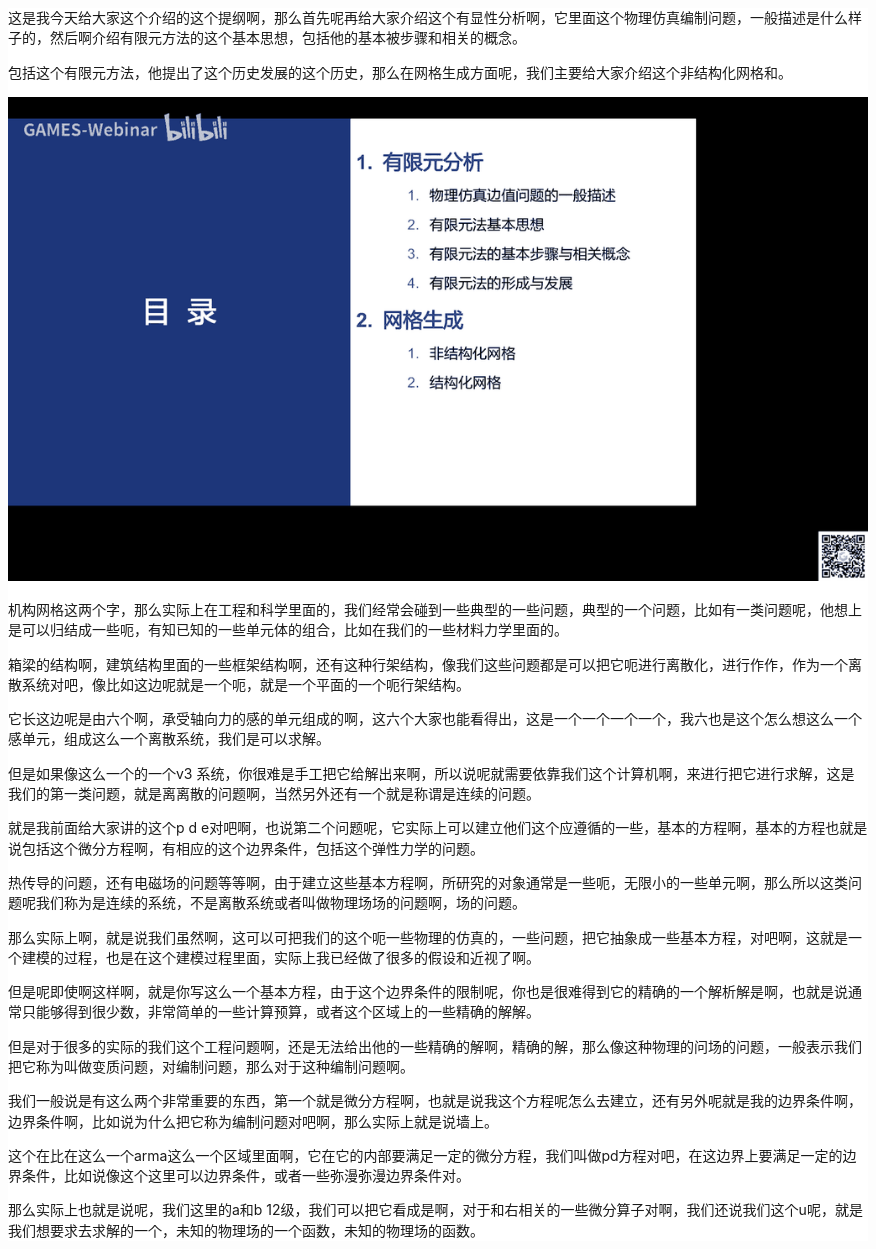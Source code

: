 
这是我今天给大家这个介绍的这个提纲啊，那么首先呢再给大家介绍这个有显性分析啊，它里面这个物理仿真编制问题，一般描述是什么样子的，然后啊介绍有限元方法的这个基本思想，包括他的基本被步骤和相关的概念。

包括这个有限元方法，他提出了这个历史发展的这个历史，那么在网格生成方面呢，我们主要给大家介绍这个非结构化网格和。



![](img/156554578e09a8c62c2911d896b037c3_5.png)

机构网格这两个字，那么实际上在工程和科学里面的，我们经常会碰到一些典型的一些问题，典型的一个问题，比如有一类问题呢，他想上是可以归结成一些呃，有知已知的一些单元体的组合，比如在我们的一些材料力学里面的。

箱梁的结构啊，建筑结构里面的一些框架结构啊，还有这种行架结构，像我们这些问题都是可以把它呃进行离散化，进行作作，作为一个离散系统对吧，像比如这边呢就是一个呃，就是一个平面的一个呃行架结构。

它长这边呢是由六个啊，承受轴向力的感的单元组成的啊，这六个大家也能看得出，这是一个一个一个一个，我六也是这个怎么想这么一个感单元，组成这么一个离散系统，我们是可以求解。

但是如果像这么一个的一个v3 系统，你很难是手工把它给解出来啊，所以说呢就需要依靠我们这个计算机啊，来进行把它进行求解，这是我们的第一类问题，就是离离散的问题啊，当然另外还有一个就是称谓是连续的问题。

就是我前面给大家讲的这个p d e对吧啊，也说第二个问题呢，它实际上可以建立他们这个应遵循的一些，基本的方程啊，基本的方程也就是说包括这个微分方程啊，有相应的这个边界条件，包括这个弹性力学的问题。

热传导的问题，还有电磁场的问题等等啊，由于建立这些基本方程啊，所研究的对象通常是一些呃，无限小的一些单元啊，那么所以这类问题呢我们称为是连续的系统，不是离散系统或者叫做物理场场的问题啊，场的问题。

那么实际上啊，就是说我们虽然啊，这可以可把我们的这个呃一些物理的仿真的，一些问题，把它抽象成一些基本方程，对吧啊，这就是一个建模的过程，也是在这个建模过程里面，实际上我已经做了很多的假设和近视了啊。

但是呢即使啊这样啊，就是你写这么一个基本方程，由于这个边界条件的限制呢，你也是很难得到它的精确的一个解析解是啊，也就是说通常只能够得到很少数，非常简单的一些计算预算，或者这个区域上的一些精确的解解。

但是对于很多的实际的我们这个工程问题啊，还是无法给出他的一些精确的解啊，精确的解，那么像这种物理的问场的问题，一般表示我们把它称为叫做变质问题，对编制问题，那么对于这种编制问题啊。

我们一般说是有这么两个非常重要的东西，第一个就是微分方程啊，也就是说我这个方程呢怎么去建立，还有另外呢就是我的边界条件啊，边界条件啊，比如说为什么把它称为编制问题对吧啊，那么实际上就是说墙上。

这个在比在这么一个arma这么一个区域里面啊，它在它的内部要满足一定的微分方程，我们叫做pd方程对吧，在这边界上要满足一定的边界条件，比如说像这个这里可以边界条件，或者一些弥漫弥漫边界条件对。

那么实际上也就是说呢，我们这里的a和b 12级，我们可以把它看成是啊，对于和右相关的一些微分算子对啊，我们还说我们这个u呢，就是我们想要求去求解的一个，未知的物理场的一个函数，未知的物理场的函数。
